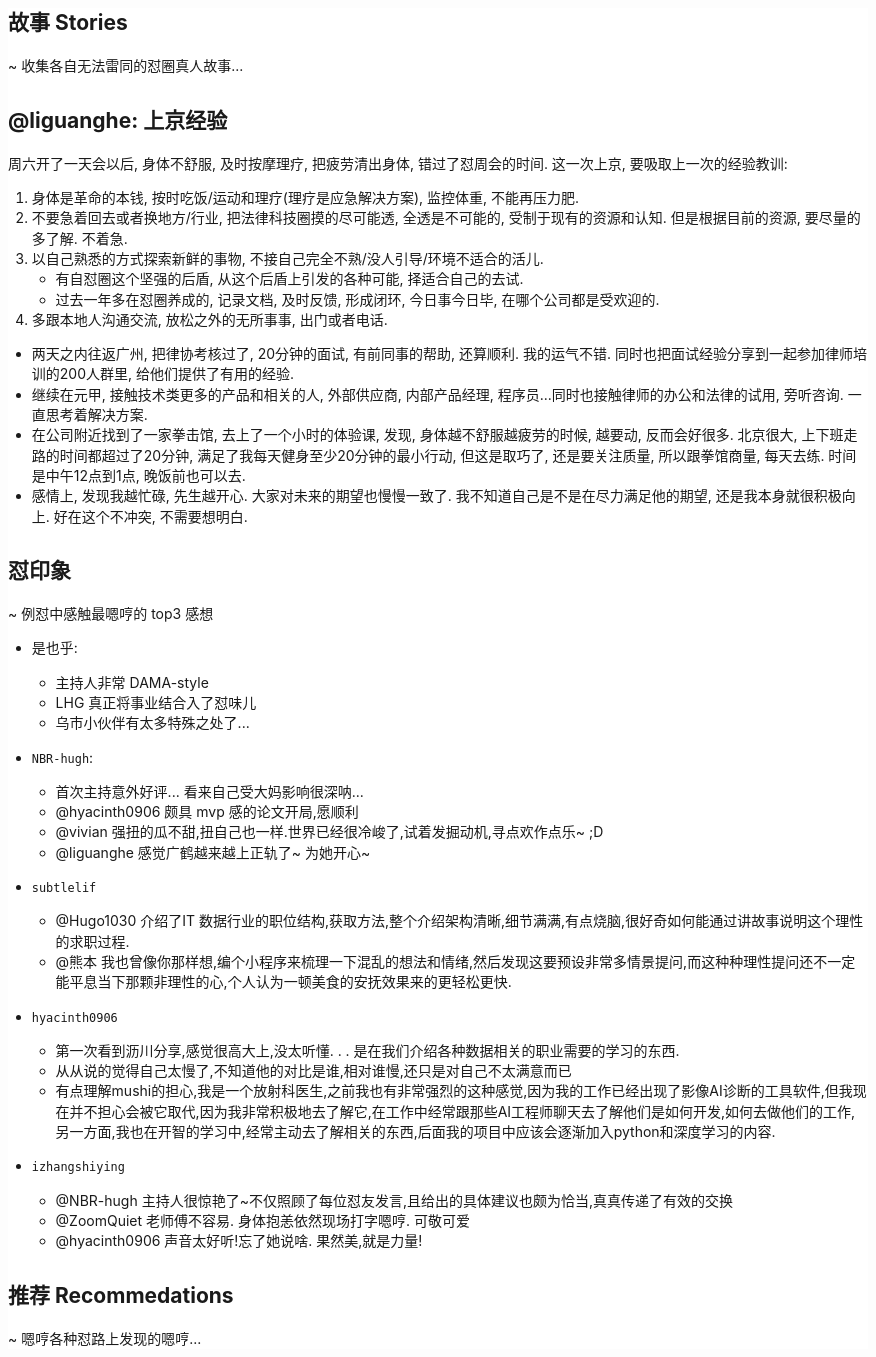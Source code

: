 ## 故事 Stories
~ 收集各自无法雷同的怼圈真人故事...

## @liguanghe: 上京经验 

周六开了一天会以后, 身体不舒服, 及时按摩理疗, 把疲劳清出身体, 错过了怼周会的时间.
这一次上京, 要吸取上一次的经验教训: 

1. 身体是革命的本钱, 按时吃饭/运动和理疗(理疗是应急解决方案), 监控体重, 不能再压力肥. 
2. 不要急着回去或者换地方/行业, 把法律科技圈摸的尽可能透, 全透是不可能的, 受制于现有的资源和认知. 但是根据目前的资源, 要尽量的多了解. 不着急. 
3. 以自己熟悉的方式探索新鲜的事物, 不接自己完全不熟/没人引导/环境不适合的活儿.
    - 有自怼圈这个坚强的后盾, 从这个后盾上引发的各种可能, 择适合自己的去试.
    - 过去一年多在怼圈养成的, 记录文档, 及时反馈, 形成闭环, 今日事今日毕, 在哪个公司都是受欢迎的.
4. 多跟本地人沟通交流, 放松之外的无所事事, 出门或者电话. 

- 两天之内往返广州, 把律协考核过了, 20分钟的面试, 有前同事的帮助, 还算顺利. 我的运气不错. 同时也把面试经验分享到一起参加律师培训的200人群里, 给他们提供了有用的经验. 
- 继续在元甲, 接触技术类更多的产品和相关的人, 外部供应商, 内部产品经理, 程序员...同时也接触律师的办公和法律的试用, 旁听咨询. 一直思考着解决方案. 
- 在公司附近找到了一家拳击馆, 去上了一个小时的体验课, 发现, 身体越不舒服越疲劳的时候, 越要动, 反而会好很多. 北京很大, 上下班走路的时间都超过了20分钟, 满足了我每天健身至少20分钟的最小行动, 但这是取巧了, 还是要关注质量, 所以跟拳馆商量, 每天去练. 时间是中午12点到1点, 晚饭前也可以去. 
- 感情上, 发现我越忙碌, 先生越开心. 大家对未来的期望也慢慢一致了. 我不知道自己是不是在尽力满足他的期望, 还是我本身就很积极向上. 好在这个不冲突, 不需要想明白. 

## 怼印象
~ 例怼中感触最嗯哼的 top3 感想

- 是也乎:
    + 主持人非常 DAMA-style
    + LHG 真正将事业结合入了怼味儿
    + 乌市小伙伴有太多特殊之处了...

- `NBR-hugh`:
    + 首次主持意外好评... 看来自己受大妈影响很深呐...
    + @hyacinth0906 颇具 mvp 感的论文开局,愿顺利
    + @vivian 强扭的瓜不甜,扭自己也一样.世界已经很冷峻了,试着发掘动机,寻点欢作点乐~ ;D
    + @liguanghe 感觉广鹤越来越上正轨了~ 为她开心~

- `subtlelif` 
    - @Hugo1030 介绍了IT 数据行业的职位结构,获取方法,整个介绍架构清晰,细节满满,有点烧脑,很好奇如何能通过讲故事说明这个理性的求职过程. 
    - @熊本 我也曾像你那样想,编个小程序来梳理一下混乱的想法和情绪,然后发现这要预设非常多情景提问,而这种种理性提问还不一定能平息当下那颗非理性的心,个人认为一顿美食的安抚效果来的更轻松更快. 

- `hyacinth0906` 
    - 第一次看到沥川分享,感觉很高大上,没太听懂. . . 是在我们介绍各种数据相关的职业需要的学习的东西. 
    - 从从说的觉得自己太慢了,不知道他的对比是谁,相对谁慢,还只是对自己不太满意而已
    - 有点理解mushi的担心,我是一个放射科医生,之前我也有非常强烈的这种感觉,因为我的工作已经出现了影像AI诊断的工具软件,但我现在并不担心会被它取代,因为我非常积极地去了解它,在工作中经常跟那些AI工程师聊天去了解他们是如何开发,如何去做他们的工作,另一方面,我也在开智的学习中,经常主动去了解相关的东西,后面我的项目中应该会逐渐加入python和深度学习的内容. 

- `izhangshiying`
    - @NBR-hugh 主持人很惊艳了~不仅照顾了每位怼友发言,且给出的具体建议也颇为恰当,真真传递了有效的交换
    - @ZoomQuiet 老师傅不容易. 身体抱恙依然现场打字嗯哼.  可敬可爱
    - @hyacinth0906 声音太好听!忘了她说啥. 果然美,就是力量!

## 推荐 Recommedations
~ 嗯哼各种怼路上发现的嗯哼...
